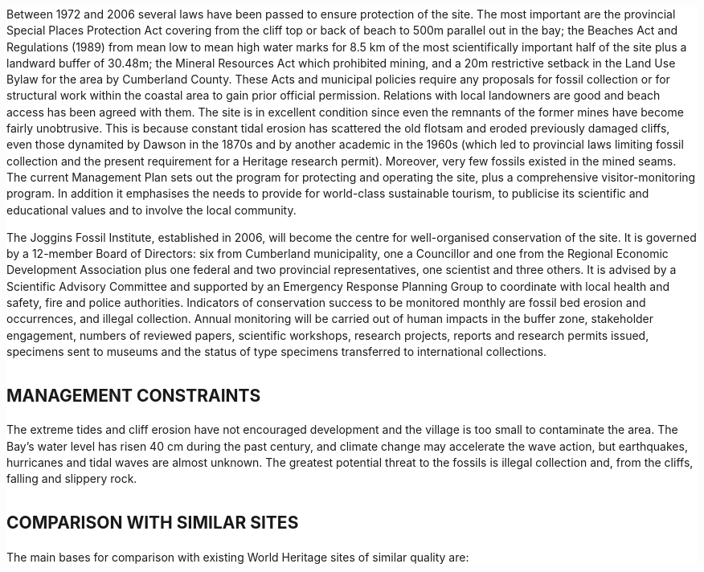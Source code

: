 Between 1972 and 2006 several laws have been passed to ensure protection
of the site. The most important are the provincial Special Places
Protection Act covering from the cliff top or back of beach to 500m
parallel out in the bay; the Beaches Act and Regulations (1989) from
mean low to mean high water marks for 8.5 km of the most scientifically
important half of the site plus a landward buffer of 30.48m; the Mineral
Resources Act which prohibited mining, and a 20m restrictive setback in
the Land Use Bylaw for the area by Cumberland County. These Acts and
municipal policies require any proposals for fossil collection or for
structural work within the coastal area to gain prior official
permission. Relations with local landowners are good and beach access
has been agreed with them. The site is in excellent condition since even
the remnants of the former mines have become fairly unobtrusive. This is
because constant tidal erosion has scattered the old flotsam and eroded
previously damaged cliffs, even those dynamited by Dawson in the 1870s
and by another academic in the 1960s (which led to provincial laws
limiting fossil collection and the present requirement for a Heritage
research permit). Moreover, very few fossils existed in the mined seams.
The current Management Plan sets out the program for protecting and
operating the site, plus a comprehensive visitor-monitoring program. In
addition it emphasises the needs to provide for world-class sustainable
tourism, to publicise its scientific and educational values and to
involve the local community.

The Joggins Fossil Institute, established in 2006, will become the
centre for well-organised conservation of the site. It is governed by a
12-member Board of Directors: six from Cumberland municipality, one a
Councillor and one from the Regional Economic Development Association
plus one federal and two provincial representatives, one scientist and
three others. It is advised by a Scientific Advisory Committee and
supported by an Emergency Response Planning Group to coordinate with
local health and safety, fire and police authorities. Indicators of
conservation success to be monitored monthly are fossil bed erosion and
occurrences, and illegal collection. Annual monitoring will be carried
out of human impacts in the buffer zone, stakeholder engagement, numbers
of reviewed papers, scientific workshops, research projects, reports and
research permits issued, specimens sent to museums and the status of
type specimens transferred to international collections.

MANAGEMENT CONSTRAINTS
----------------------

The extreme tides and cliff erosion have not encouraged development and
the village is too small to contaminate the area. The Bay’s water level
has risen 40 cm during the past century, and climate change may
accelerate the wave action, but earthquakes, hurricanes and tidal waves
are almost unknown. The greatest potential threat to the fossils is
illegal collection and, from the cliffs, falling and slippery rock.

COMPARISON WITH SIMILAR SITES
-----------------------------

The main bases for comparison with existing World Heritage sites of
similar quality are:
